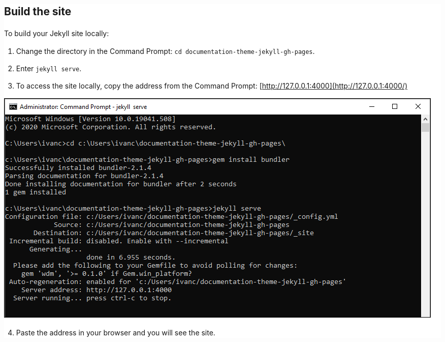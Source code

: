
## Build the site

To build your Jekyll site locally:

1. Change the directory in the Command Prompt: `cd documentation-theme-jekyll-gh-pages`.


2. Enter `jekyll serve`.


3. To access the site locally, copy the address from the Command Prompt: [http://127.0.0.1:4000](http://127.0.0.1:4000/)

![img](../static/img/jekyll-serve.png)

4. Paste the address in your browser and you will see the site.
